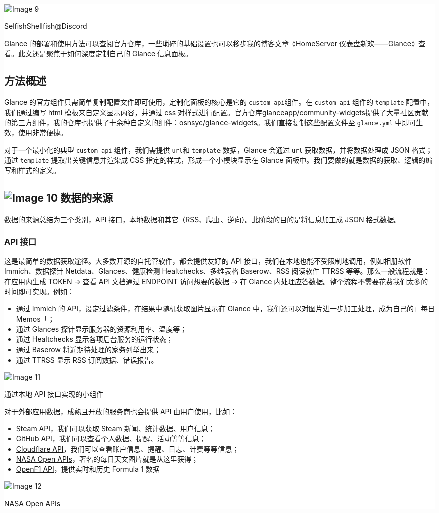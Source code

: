 ![Image 9](https://cdnfile.sspai.com/2025/06/30/f40db63718325f48d438b1c9a0fe939d.png?imageView2/2/w/1120/q/40/interlace/1/ignore-error/1/format/webp)

SelfishShellfish@Discord

Glance 的部署和使用方法可以查阅官方仓库，一些琐碎的基础设置也可以移步我的博客文章《[HomeServer 仪表盘新欢——Glance](https://sspai.com/link?target=https%3A%2F%2Fosnsyc.top%2Fposts%2Flaunch-glance%2F)》查看。此文还是聚焦于如何深度定制自己的 Glance 信息面板。

方法概述
----

Glance 的官方组件只需简单复制配置文件即可使用，定制化面板的核心是它的 `custom-api`组件。在 `custom-api` 组件的 `template` 配置中，我们通过编写 html 模板来自定义显示内容，并通过 css 对样式进行配置。官方仓库[glanceapp/community-widgets](https://sspai.com/link?target=https%3A%2F%2Fgithub.com%2Fglanceapp%2Fcommunity-widgets)提供了大量社区贡献的第三方组件，我的仓库也提供了十余种自定义的组件：[osnsyc/glance-widgets](https://sspai.com/link?target=https%3A%2F%2Fgithub.com%2Fosnsyc%2Fglance-widgets)。我们直接复制这些配置文件至 `glance.yml` 中即可生效，使用非常便捷。

对于一个最小化的典型 `custom-api` 组件，我们需提供 `url`和 `template` 数据，Glance 会通过 `url` 获取数据，并将数据处理成 JSON 格式；通过 `template` 提取出关键信息并渲染成 CSS 指定的样式，形成一个小模块显示在 Glance 面板中。我们要做的就是数据的获取、逻辑的编写和样式的定义。

![Image 10](https://cdnfile.sspai.com/2025/06/30/7037fe1c81d9f4947027addf450ca7f1.png?imageView2/2/w/1120/q/40/interlace/1/ignore-error/1/format/webp)
数据的来源
-----

数据的来源总结为三个类别，API 接口，本地数据和其它（RSS、爬虫、逆向）。此阶段的目的是将信息加工成 JSON 格式数据。

### API 接口

这是最简单的数据获取途径。大多数开源的自托管软件，都会提供友好的 API 接口，我们在本地也能不受限制地调用，例如相册软件 Immich、数据探针 Netdata、Glances、健康检测 Healtchecks、多维表格 Baserow、RSS 阅读软件 TTRSS 等等。那么一般流程就是：在应用内生成 TOKEN -> 查看 API 文档通过 ENDPOINT 访问想要的数据 -> 在 Glance 内处理应答数据。整个流程不需要花费我们太多的时间即可实现。例如：

*   通过 Immich 的 API，设定过滤条件，在结果中随机获取图片显示在 Glance 中，我们还可以对图片进一步加工处理，成为自己的」每日 Memos「；
*   通过 Glances 探针显示服务器的资源利用率、温度等；
*   通过 Healtchecks 显示各项后台服务的运行状态；
*   通过 Baserow 将近期待处理的家务列举出来；
*   通过 TTRSS 显示 RSS 订阅数据、错误报告。

![Image 11](https://cdnfile.sspai.com/2025/06/30/b7eecfb89b6ea1e3e60542ff5897bc83.png?imageView2/2/w/1120/q/40/interlace/1/ignore-error/1/format/webp)

通过本地 API 接口实现的小组件

对于外部应用数据，成熟且开放的服务商也会提供 API 由用户使用，比如：

*   [Steam API](https://sspai.com/link?target=https%3A%2F%2Fsteamcommunity.com%2Fdev)，我们可以获取 Steam 新闻、统计数据、用户信息；
*   [GitHub API](https://sspai.com/link?target=https%3A%2F%2Fdocs.github.com%2Fen%2Frest%2Fabout-the-rest-api%2Fabout-the-rest-api%3FapiVersion%3D2022-11-28)，我们可以查看个人数据、提醒、活动等等信息；
*   [Cloudflare API](https://sspai.com/link?target=https%3A%2F%2Fdevelopers.cloudflare.com%2Fapi%2F)，我们可以查看账户信息、提醒、日志、计费等等信息；
*   [NASA Open APIs](https://sspai.com/link?target=https%3A%2F%2Fapi.nasa.gov%2F)，著名的每日天文图片就是从这里获得；
*   [OpenF1 API](https://sspai.com/link?target=https%3A%2F%2Fopenf1.org%2F)，提供实时和历史 Formula 1 数据

![Image 12](https://cdnfile.sspai.com/2025/06/30/068934bc1269d13895253471a4653964.png?imageView2/2/w/1120/q/40/interlace/1/ignore-error/1/format/webp)

NASA Open APIs
